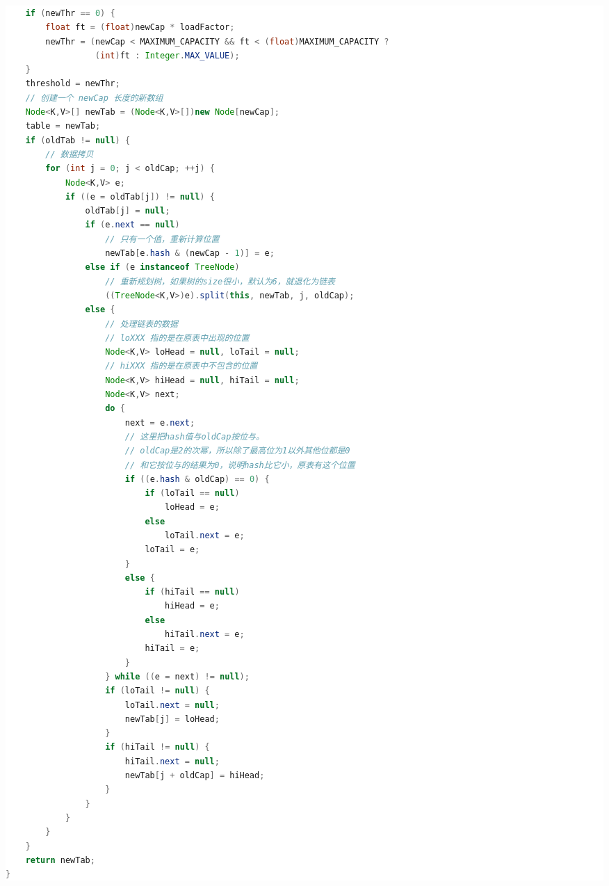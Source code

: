 ```java
    if (newThr == 0) {
        float ft = (float)newCap * loadFactor;
        newThr = (newCap < MAXIMUM_CAPACITY && ft < (float)MAXIMUM_CAPACITY ?
                  (int)ft : Integer.MAX_VALUE);
    }
    threshold = newThr;
    // 创建一个 newCap 长度的新数组
    Node<K,V>[] newTab = (Node<K,V>[])new Node[newCap];
    table = newTab;
    if (oldTab != null) {
        // 数据拷贝
        for (int j = 0; j < oldCap; ++j) {
            Node<K,V> e;
            if ((e = oldTab[j]) != null) {
                oldTab[j] = null;
                if (e.next == null)
                    // 只有一个值，重新计算位置
                    newTab[e.hash & (newCap - 1)] = e;
                else if (e instanceof TreeNode)
                    // 重新规划树，如果树的size很小，默认为6，就退化为链表
                    ((TreeNode<K,V>)e).split(this, newTab, j, oldCap);
                else {
                    // 处理链表的数据
                    // loXXX 指的是在原表中出现的位置
                    Node<K,V> loHead = null, loTail = null;
                    // hiXXX 指的是在原表中不包含的位置
                    Node<K,V> hiHead = null, hiTail = null;
                    Node<K,V> next;
                    do {
                        next = e.next;
                        // 这里把hash值与oldCap按位与。
                        // oldCap是2的次幂，所以除了最高位为1以外其他位都是0
                        // 和它按位与的结果为0，说明hash比它小，原表有这个位置
                        if ((e.hash & oldCap) == 0) {
                            if (loTail == null)
                                loHead = e;
                            else
                                loTail.next = e;
                            loTail = e;
                        }
                        else {
                            if (hiTail == null)
                                hiHead = e;
                            else
                                hiTail.next = e;
                            hiTail = e;
                        }
                    } while ((e = next) != null);
                    if (loTail != null) {
                        loTail.next = null;
                        newTab[j] = loHead;
                    }
                    if (hiTail != null) {
                        hiTail.next = null;
                        newTab[j + oldCap] = hiHead;
                    }
                }
            }
        }
    }
    return newTab;
}
```